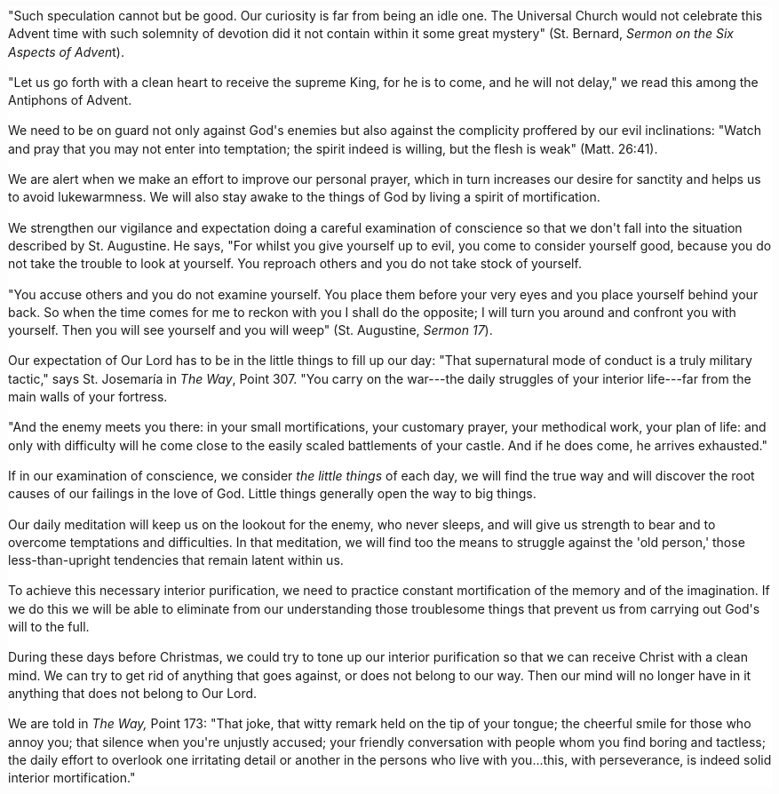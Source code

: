 "Such speculation cannot but be good. Our curiosity is far from being an idle one. The Universal Church would not celebrate this Advent time with such solemnity of devotion did it not contain within it some great mystery" (St. Bernard, *Sermon on the Six Aspects of* *Adven*t).

"Let us go forth with a clean heart to receive the supreme King, for he is to come, and he will not delay," we read this among the Antiphons of Advent.

We need to be on guard not only against God\'s enemies but also against the complicity proffered by our evil inclinations: "Watch and pray that you may not enter into temptation; the spirit indeed is willing, but the flesh is weak" (Matt. 26:41).

We are alert when we make an effort to improve our personal prayer, which in turn increases our desire for sanctity and helps us to avoid lukewarmness. We will also stay awake to the things of God by living a spirit of mortification.

We strengthen our vigilance and expectation doing a careful examination of conscience so that we don\'t fall into the situation described by St. Augustine. He says, "For whilst you give yourself up to evil, you come to consider yourself good, because you do not take the trouble to look at yourself. You reproach others and you do not take stock of yourself.

"You accuse others and you do not examine yourself. You place them before your very eyes and you place yourself behind your back. So when the time comes for me to reckon with you I shall do the opposite; I will turn you around and confront you with yourself. Then you will see yourself and you will weep" (St. Augustine, *Sermon 17*).

Our expectation of Our Lord has to be in the little things to fill up our day: "That supernatural mode of conduct is a truly military tactic," says St. Josemaría in *The Way*, Point 307. "You carry on the war---the daily struggles of your interior life---far from the main walls of your fortress.

"And the enemy meets you there: in your small mortifications, your customary prayer, your methodical work, your plan of life: and only with difficulty will he come close to the easily scaled battlements of your castle. And if he does come, he arrives exhausted."

If in our examination of conscience, we consider *the little things* of each day, we will find the true way and will discover the root causes of our failings in the love of God. Little things generally open the way to big things.

Our daily meditation will keep us on the lookout for the enemy, who never sleeps, and will give us strength to bear and to overcome temptations and difficulties. In that meditation, we will find too the means to struggle against the 'old person,' those less-than-upright tendencies that remain latent within us.

To achieve this necessary interior purification, we need to practice constant mortification of the memory and of the imagination. If we do this we will be able to eliminate from our understanding those troublesome things that prevent us from carrying out God\'s will to the full.

During these days before Christmas, we could try to tone up our interior purification so that we can receive Christ with a clean mind. We can try to get rid of anything that goes against, or does not belong to our way. Then our mind will no longer have in it anything that does not belong to Our Lord.

We are told in *The Way,* Point 173: "That joke, that witty remark held on the tip of your tongue; the cheerful smile for those who annoy you; that silence when you\'re unjustly accused; your friendly conversation with people whom you find boring and tactless; the daily effort to overlook one irritating detail or another in the persons who live with you...this, with perseverance, is indeed solid interior mortification."
